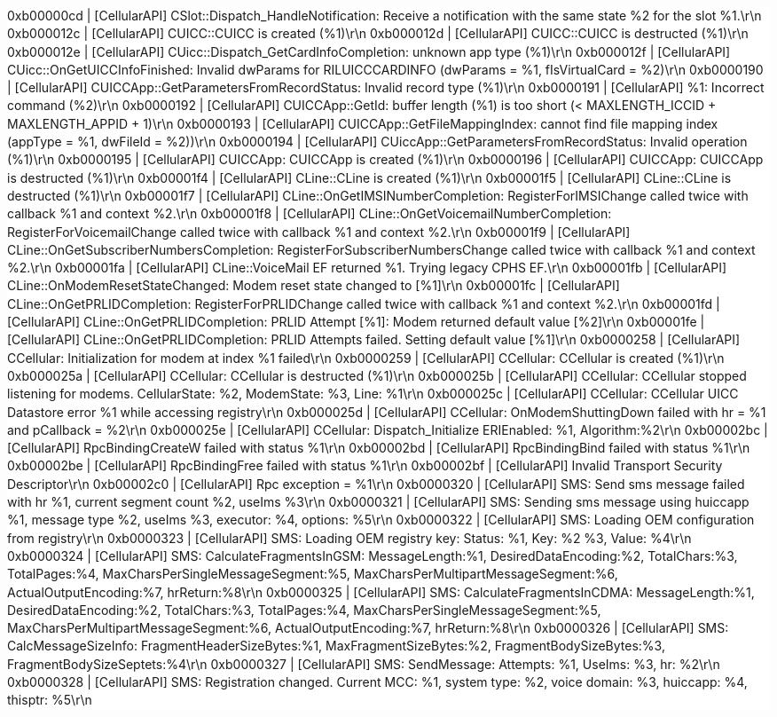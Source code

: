 0xb00000cd | [CellularAPI] CSlot::Dispatch_HandleNotification: Receive a notification with the same state %2 for the slot %1.\r\n
0xb000012c | [CellularAPI] CUICC::CUICC is created (%1)\r\n
0xb000012d | [CellularAPI] CUICC::CUICC is destructed (%1)\r\n
0xb000012e | [CellularAPI] CUicc::Dispatch_GetCardInfoCompletion: unknown app type (%1)\r\n
0xb000012f | [CellularAPI] CUicc::OnGetUICCInfoFinished: Invalid dwParams for RILUICCCARDINFO (dwParams = %1, fIsVirtualCard = %2)\r\n
0xb0000190 | [CellularAPI] CUICCApp::GetParametersFromRecordStatus: Invalid record type (%1)\r\n
0xb0000191 | [CellularAPI] %1: Incorrect command (%2)\r\n
0xb0000192 | [CellularAPI] CUICCApp::GetId: buffer length (%1) is too short (< MAXLENGTH_ICCID + MAXLENGTH_APPID + 1)\r\n
0xb0000193 | [CellularAPI] CUICCApp::GetFileMappingIndex: cannot find file mapping index (appType = %1, dwFileId = %2))\r\n
0xb0000194 | [CellularAPI] CUiccApp::GetParametersFromRecordStatus: Invalid operation (%1)\r\n
0xb0000195 | [CellularAPI] CUICCApp: CUICCApp is created (%1)\r\n
0xb0000196 | [CellularAPI] CUICCApp: CUICCApp is destructed (%1)\r\n
0xb00001f4 | [CellularAPI] CLine::CLine is created (%1)\r\n
0xb00001f5 | [CellularAPI] CLine::CLine is destructed (%1)\r\n
0xb00001f7 | [CellularAPI] CLine::OnGetIMSINumberCompletion: RegisterForIMSIChange called twice with callback %1 and context %2.\r\n
0xb00001f8 | [CellularAPI] CLine::OnGetVoicemailNumberCompletion: RegisterForVoicemailChange called twice with callback %1 and context %2.\r\n
0xb00001f9 | [CellularAPI] CLine::OnGetSubscriberNumbersCompletion: RegisterForSubscriberNumbersChange called twice with callback %1 and context %2.\r\n
0xb00001fa | [CellularAPI] CLine::VoiceMail EF returned %1. Trying legacy CPHS EF.\r\n
0xb00001fb | [CellularAPI] CLine::OnModemResetStateChanged: Modem reset state changed to [%1]\r\n
0xb00001fc | [CellularAPI] CLine::OnGetPRLIDCompletion: RegisterForPRLIDChange called twice with callback %1 and context %2.\r\n
0xb00001fd | [CellularAPI] CLine::OnGetPRLIDCompletion: PRLID Attempt [%1]: Modem returned default value [%2]\r\n
0xb00001fe | [CellularAPI] CLine::OnGetPRLIDCompletion: PRLID Attempts failed. Setting default value [%1]\r\n
0xb0000258 | [CellularAPI] CCellular: Initialization for modem at index %1 failed\r\n
0xb0000259 | [CellularAPI] CCellular: CCellular is created (%1)\r\n
0xb000025a | [CellularAPI] CCellular: CCellular is destructed (%1)\r\n
0xb000025b | [CellularAPI] CCellular: CCellular stopped listening for modems. CellularState: %2, ModemState: %3, Line: %1\r\n
0xb000025c | [CellularAPI] CCellular: CCellular UICC Datastore error %1 while accessing registry\r\n
0xb000025d | [CellularAPI] CCellular: OnModemShuttingDown failed with hr = %1 and pCallback = %2\r\n
0xb000025e | [CellularAPI] CCellular: Dispatch_Initialize ERIEnabled: %1, Algorithm:%2\r\n
0xb00002bc | [CellularAPI] RpcBindingCreateW failed with status %1\r\n
0xb00002bd | [CellularAPI] RpcBindingBind failed with status %1\r\n
0xb00002be | [CellularAPI] RpcBindingFree failed with status %1\r\n
0xb00002bf | [CellularAPI] Invalid Transport Security Descriptor\r\n
0xb00002c0 | [CellularAPI] Rpc exception = %1\r\n
0xb0000320 | [CellularAPI] SMS: Send sms message failed with hr %1, current segment count %2, useIms %3\r\n
0xb0000321 | [CellularAPI] SMS: Sending sms message using huiccapp %1, message type %2, useIms %3, executor: %4, options: %5\r\n
0xb0000322 | [CellularAPI] SMS: Loading OEM configuration from registry\r\n
0xb0000323 | [CellularAPI] SMS: Loading OEM registry key: Status: %1, Key: %2 %3, Value: %4\r\n
0xb0000324 | [CellularAPI] SMS: CalculateFragmentsInGSM: MessageLength:%1, DesiredDataEncoding:%2, TotalChars:%3, TotalPages:%4, MaxCharsPerSingleMessageSegment:%5, MaxCharsPerMultipartMessageSegment:%6, ActualOutputEncoding:%7, hrReturn:%8\r\n
0xb0000325 | [CellularAPI] SMS: CalculateFragmentsInCDMA: MessageLength:%1, DesiredDataEncoding:%2, TotalChars:%3, TotalPages:%4, MaxCharsPerSingleMessageSegment:%5, MaxCharsPerMultipartMessageSegment:%6, ActualOutputEncoding:%7, hrReturn:%8\r\n
0xb0000326 | [CellularAPI] SMS: CalcMessageSizeInfo: FragmentHeaderSizeBytes:%1, MaxFragmentSizeBytes:%2, FragmentBodySizeBytes:%3, FragmentBodySizeSeptets:%4\r\n
0xb0000327 | [CellularAPI] SMS: SendMessage: Attempts: %1, UseIms: %3, hr: %2\r\n
0xb0000328 | [CellularAPI] SMS: Registration changed. Current MCC: %1, system type: %2, voice domain: %3, huiccapp: %4, thisptr: %5\r\n